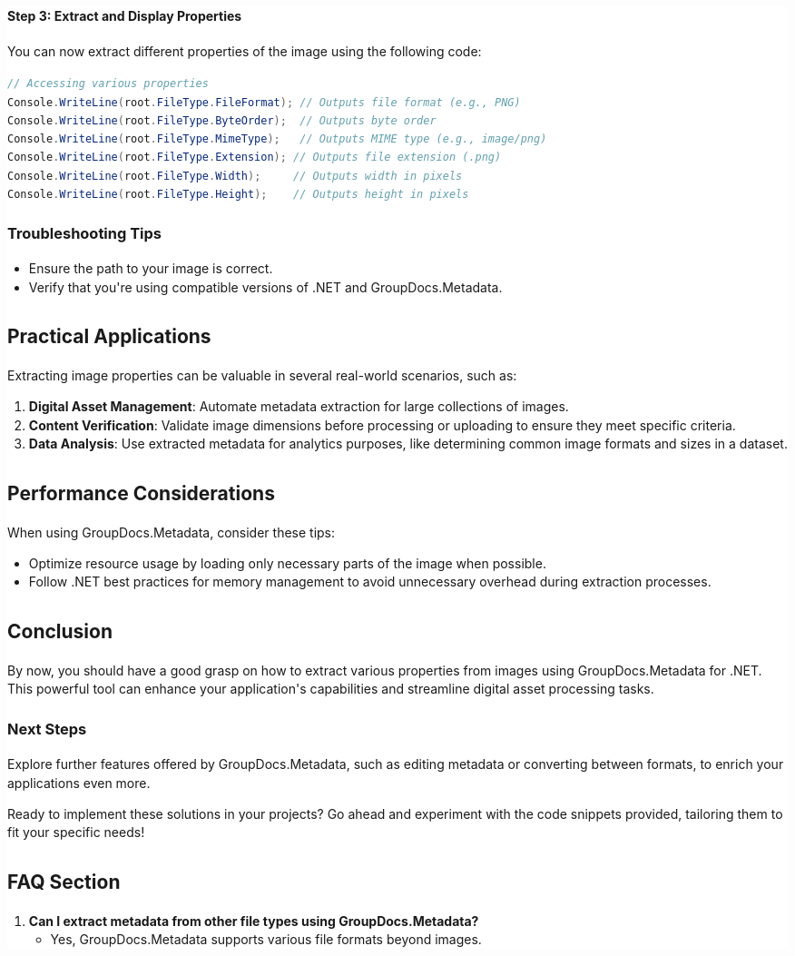 #### Step 3: Extract and Display Properties
You can now extract different properties of the image using the following code:
```csharp
// Accessing various properties
Console.WriteLine(root.FileType.FileFormat); // Outputs file format (e.g., PNG)
Console.WriteLine(root.FileType.ByteOrder);  // Outputs byte order
Console.WriteLine(root.FileType.MimeType);   // Outputs MIME type (e.g., image/png)
Console.WriteLine(root.FileType.Extension); // Outputs file extension (.png)
Console.WriteLine(root.FileType.Width);     // Outputs width in pixels
Console.WriteLine(root.FileType.Height);    // Outputs height in pixels
```

### Troubleshooting Tips
- Ensure the path to your image is correct.
- Verify that you're using compatible versions of .NET and GroupDocs.Metadata.

## Practical Applications

Extracting image properties can be valuable in several real-world scenarios, such as:

1. **Digital Asset Management**: Automate metadata extraction for large collections of images.
2. **Content Verification**: Validate image dimensions before processing or uploading to ensure they meet specific criteria.
3. **Data Analysis**: Use extracted metadata for analytics purposes, like determining common image formats and sizes in a dataset.

## Performance Considerations

When using GroupDocs.Metadata, consider these tips:
- Optimize resource usage by loading only necessary parts of the image when possible.
- Follow .NET best practices for memory management to avoid unnecessary overhead during extraction processes.

## Conclusion

By now, you should have a good grasp on how to extract various properties from images using GroupDocs.Metadata for .NET. This powerful tool can enhance your application's capabilities and streamline digital asset processing tasks.

### Next Steps
Explore further features offered by GroupDocs.Metadata, such as editing metadata or converting between formats, to enrich your applications even more.

Ready to implement these solutions in your projects? Go ahead and experiment with the code snippets provided, tailoring them to fit your specific needs!

## FAQ Section

1. **Can I extract metadata from other file types using GroupDocs.Metadata?**
   - Yes, GroupDocs.Metadata supports various file formats beyond images.
   